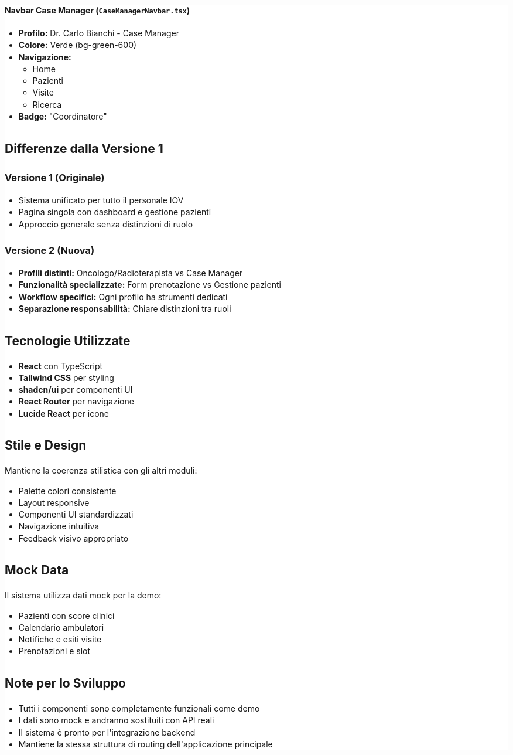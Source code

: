#### Navbar Case Manager (`CaseManagerNavbar.tsx`)
- **Profilo:** Dr. Carlo Bianchi - Case Manager
- **Colore:** Verde (bg-green-600)
- **Navigazione:**
  - Home
  - Pazienti
  - Visite
  - Ricerca
- **Badge:** "Coordinatore"

## Differenze dalla Versione 1

### Versione 1 (Originale)
- Sistema unificato per tutto il personale IOV
- Pagina singola con dashboard e gestione pazienti
- Approccio generale senza distinzioni di ruolo

### Versione 2 (Nuova)
- **Profili distinti:** Oncologo/Radioterapista vs Case Manager
- **Funzionalità specializzate:** Form prenotazione vs Gestione pazienti
- **Workflow specifici:** Ogni profilo ha strumenti dedicati
- **Separazione responsabilità:** Chiare distinzioni tra ruoli

## Tecnologie Utilizzate

- **React** con TypeScript
- **Tailwind CSS** per styling
- **shadcn/ui** per componenti UI
- **React Router** per navigazione
- **Lucide React** per icone

## Stile e Design

Mantiene la coerenza stilistica con gli altri moduli:
- Palette colori consistente
- Layout responsive
- Componenti UI standardizzati
- Navigazione intuitiva
- Feedback visivo appropriato

## Mock Data

Il sistema utilizza dati mock per la demo:
- Pazienti con score clinici
- Calendario ambulatori
- Notifiche e esiti visite
- Prenotazioni e slot

## Note per lo Sviluppo

- Tutti i componenti sono completamente funzionali come demo
- I dati sono mock e andranno sostituiti con API reali
- Il sistema è pronto per l'integrazione backend
- Mantiene la stessa struttura di routing dell'applicazione principale
